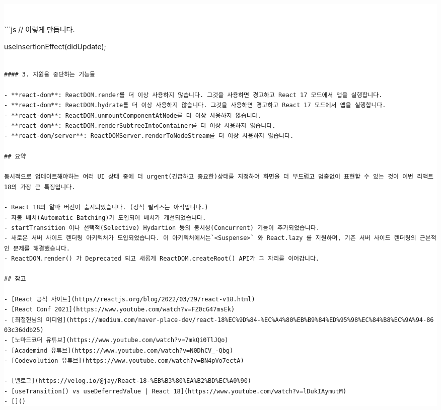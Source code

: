 <br />
<br />
```js
// 이렇게 만듭니다.

useInsertionEffect(didUpdate);

```

#### 3. 지원을 중단하는 기능들

- **react-dom**: ReactDOM.render를 더 이상 사용하지 않습니다. 그것을 사용하면 경고하고 React 17 모드에서 앱을 실행합니다.
- **react-dom**: ReactDOM.hydrate를 더 이상 사용하지 않습니다. 그것을 사용하면 경고하고 React 17 모드에서 앱을 실행합니다.
- **react-dom**: ReactDOM.unmountComponentAtNode를 더 이상 사용하지 않습니다.
- **react-dom**: ReactDOM.renderSubtreeIntoContainer를 더 이상 사용하지 않습니다.
- **react-dom/server**: ReactDOMServer.renderToNodeStream를 더 이상 사용하지 않습니다.

## 요약

동시적으로 업데이트해야하는 여러 UI 상태 중에 더 urgent(긴급하고 중요한)상태를 지정하여 화면을 더 부드럽고 멈춤없이 표현할 수 있는 것이 이번 리액트 18의 가장 큰 특징입니다.

- React 18의 알파 버전이 출시되었습니다. (정식 릴리즈는 아직입니다.)
- 자동 배치(Automatic Batching)가 도입되어 배치가 개선되었습니다.
- startTransition 이나 선택적(Selective) Hydartion 등의 동시성(Concurrent) 기능이 추가되었습니다.
- 새로운 서버 사이드 렌더링 아키텍처가 도입되었습니다. 이 아키텍처에서는`<Suspense>` 와 React.lazy 를 지원하며, 기존 서버 사이드 렌더링의 근본적인 문제를 해결했습니다.
- ReactDOM.render() 가 Deprecated 되고 새롭게 ReactDOM.createRoot() API가 그 자리를 이어갑니다.

## 참고

- [React 공식 사이트](https//reactjs.org/blog/2022/03/29/react-v18.html)
- [React Conf 2021](https://www.youtube.com/watch?v=FZ0cG47msEk)
- [최철헌님의 미디엄](https://medium.com/naver-place-dev/react-18%EC%9D%84-%EC%A4%80%EB%B9%84%ED%95%98%EC%84%B8%EC%9A%94-8603c36ddb25)
- [노마드코더 유튜브](https://www.youtube.com/watch?v=7mkQi0TlJQo)
- [Academind 유튜브](https://www.youtube.com/watch?v=N0DhCV_-Qbg)
- [Codevolution 유튜브](https://www.youtube.com/watch?v=BN4pVo7ectA)

- [벨로그](https://velog.io/@jay/React-18-%EB%B3%80%EA%B2%BD%EC%A0%90)
- [useTransition() vs useDeferredValue | React 18](https://www.youtube.com/watch?v=lDukIAymutM)
- []()
```
